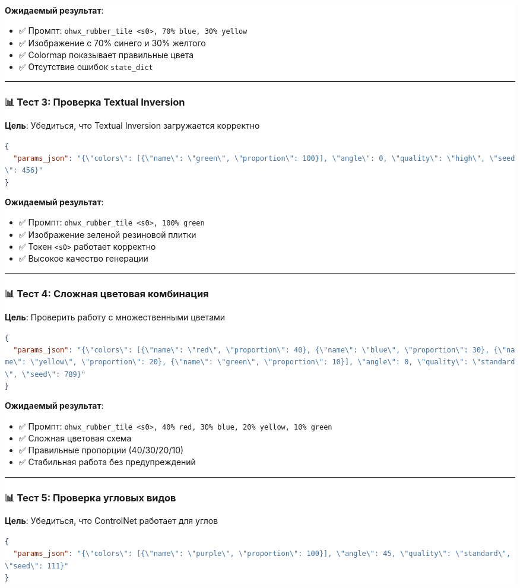 **Ожидаемый результат**:
- ✅ Промпт: `ohwx_rubber_tile <s0>, 70% blue, 30% yellow`
- ✅ Изображение с 70% синего и 30% желтого
- ✅ Colormap показывает правильные цвета
- ✅ Отсутствие ошибок `state_dict`

---

### 📊 Тест 3: Проверка Textual Inversion

**Цель**: Убедиться, что Textual Inversion загружается корректно

```json
{
  "params_json": "{\"colors\": [{\"name\": \"green\", \"proportion\": 100}], \"angle\": 0, \"quality\": \"high\", \"seed\": 456}"
}
```

**Ожидаемый результат**:
- ✅ Промпт: `ohwx_rubber_tile <s0>, 100% green`
- ✅ Изображение зеленой резиновой плитки
- ✅ Токен `<s0>` работает корректно
- ✅ Высокое качество генерации

---

### 📊 Тест 4: Сложная цветовая комбинация

**Цель**: Проверить работу с множественными цветами

```json
{
  "params_json": "{\"colors\": [{\"name\": \"red\", \"proportion\": 40}, {\"name\": \"blue\", \"proportion\": 30}, {\"name\": \"yellow\", \"proportion\": 20}, {\"name\": \"green\", \"proportion\": 10}], \"angle\": 0, \"quality\": \"standard\", \"seed\": 789}"
}
```

**Ожидаемый результат**:
- ✅ Промпт: `ohwx_rubber_tile <s0>, 40% red, 30% blue, 20% yellow, 10% green`
- ✅ Сложная цветовая схема
- ✅ Правильные пропорции (40/30/20/10)
- ✅ Стабильная работа без предупреждений

---

### 📊 Тест 5: Проверка угловых видов

**Цель**: Убедиться, что ControlNet работает для углов

```json
{
  "params_json": "{\"colors\": [{\"name\": \"purple\", \"proportion\": 100}], \"angle\": 45, \"quality\": \"standard\", \"seed\": 111}"
}
```
